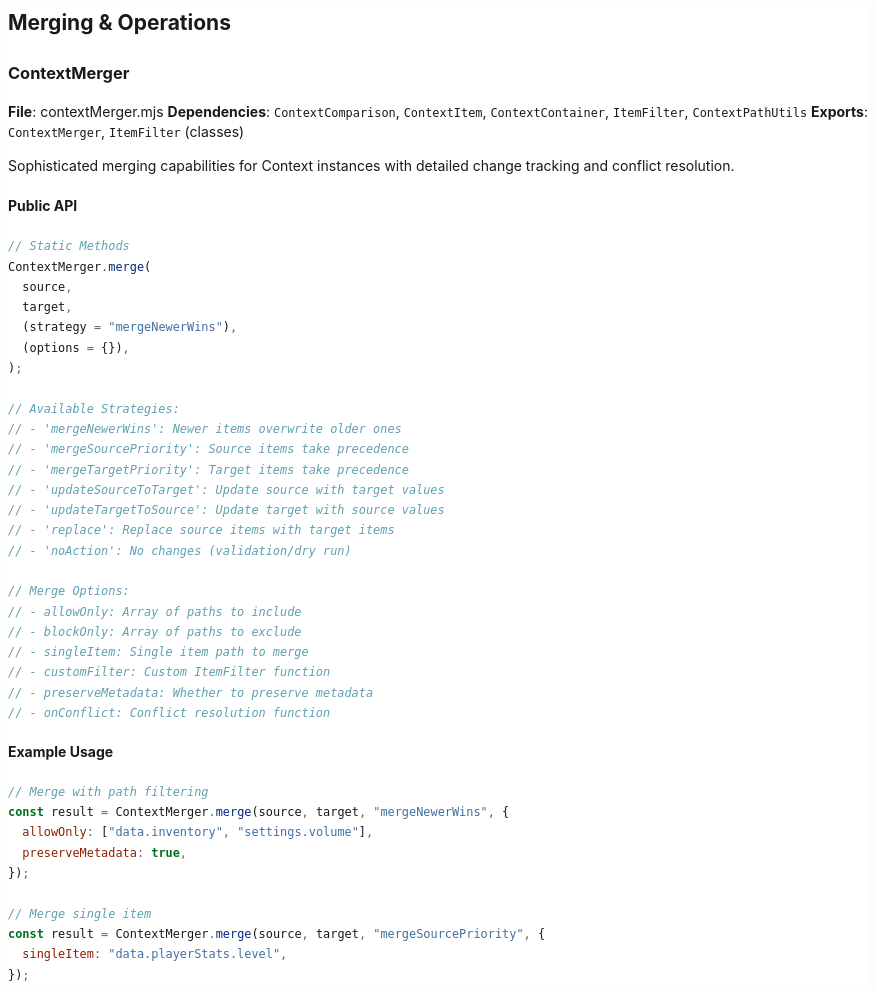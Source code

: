 ## Merging & Operations

### ContextMerger

**File**: contextMerger.mjs
**Dependencies**: `ContextComparison`, `ContextItem`, `ContextContainer`, `ItemFilter`, `ContextPathUtils`
**Exports**: `ContextMerger`, `ItemFilter` (classes)

Sophisticated merging capabilities for Context instances with detailed change tracking and conflict resolution.

#### Public API

```javascript
// Static Methods
ContextMerger.merge(
  source,
  target,
  (strategy = "mergeNewerWins"),
  (options = {}),
);

// Available Strategies:
// - 'mergeNewerWins': Newer items overwrite older ones
// - 'mergeSourcePriority': Source items take precedence
// - 'mergeTargetPriority': Target items take precedence
// - 'updateSourceToTarget': Update source with target values
// - 'updateTargetToSource': Update target with source values
// - 'replace': Replace source items with target items
// - 'noAction': No changes (validation/dry run)

// Merge Options:
// - allowOnly: Array of paths to include
// - blockOnly: Array of paths to exclude
// - singleItem: Single item path to merge
// - customFilter: Custom ItemFilter function
// - preserveMetadata: Whether to preserve metadata
// - onConflict: Conflict resolution function
```

#### Example Usage

```javascript
// Merge with path filtering
const result = ContextMerger.merge(source, target, "mergeNewerWins", {
  allowOnly: ["data.inventory", "settings.volume"],
  preserveMetadata: true,
});

// Merge single item
const result = ContextMerger.merge(source, target, "mergeSourcePriority", {
  singleItem: "data.playerStats.level",
});
```
